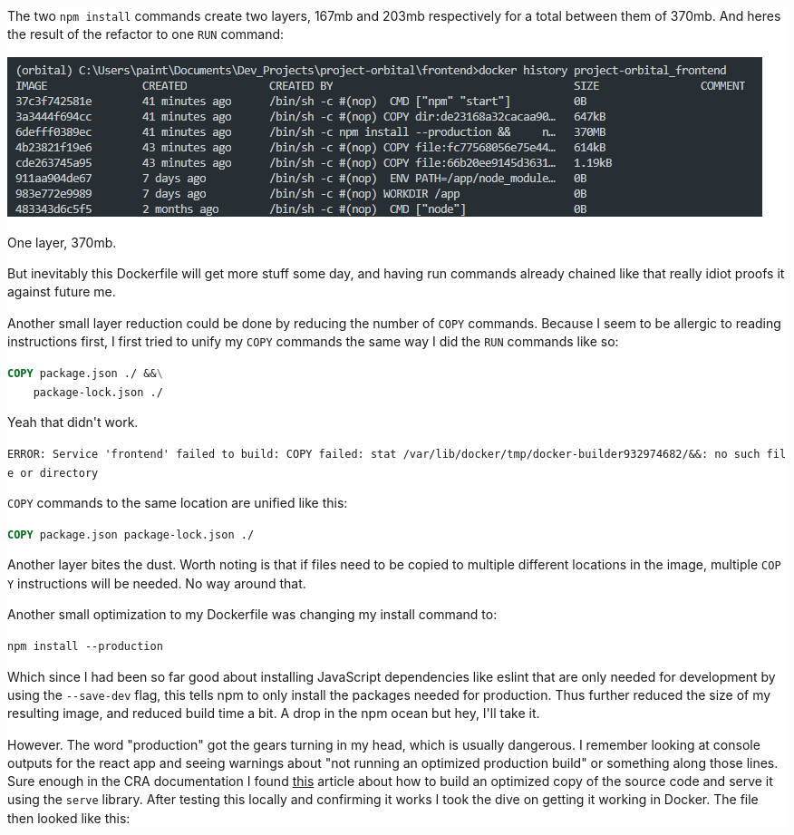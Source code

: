 The two `npm install` commands create two layers, 167mb and 203mb respectively for a total between them of 370mb. And heres the result of the refactor to one `RUN` command:

![one_layer](/assets/img/docker-part-2/one_layer.png)

One layer, 370mb.

But inevitably this Dockerfile will get more stuff some day, and having run commands already chained like that really idiot proofs it against future me.

Another small layer reduction could be done by reducing the number of `COPY` commands. Because I seem to be allergic to reading instructions first, I first tried to unify my `COPY` commands the same way I did the `RUN` commands like so:

```Dockerfile
COPY package.json ./ &&\
    package-lock.json ./
```

Yeah that didn't work.

```console
ERROR: Service 'frontend' failed to build: COPY failed: stat /var/lib/docker/tmp/docker-builder932974682/&&: no such file or directory
```

`COPY` commands to the same location are unified like this:

```Dockerfile
COPY package.json package-lock.json ./
```

Another layer bites the dust. Worth noting is that if files need to be copied to multiple different locations in the image, multiple `COPY` instructions will be needed. No way around that.

Another small optimization to my Dockerfile was changing my install command to:

```console
npm install --production
```

Which since I had been so far good about installing JavaScript dependencies like eslint that are only needed for development by using the `--save-dev` flag, this tells npm to only install the packages needed for production. Thus further reduced the size of my resulting image, and reduced build time a bit. A drop in the npm ocean but hey, I'll take it.

However. The word "production" got the gears turning in my head, which is usually dangerous. I remember looking at console outputs for the react app and seeing warnings about "not running an optimized production build" or something along those lines. Sure enough in the CRA documentation I found [this](https://create-react-app.dev/docs/deployment/) article about how to build an optimized copy of the source code and serve it using the `serve` library. After testing this locally and confirming it works I took the dive on getting it working in Docker. The file then looked like this:
